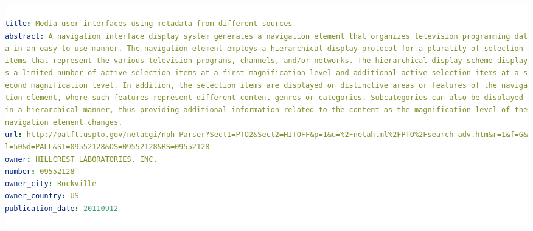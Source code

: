 ```yaml
---
title: Media user interfaces using metadata from different sources
abstract: A navigation interface display system generates a navigation element that organizes television programming data in an easy-to-use manner. The navigation element employs a hierarchical display protocol for a plurality of selection items that represent the various television programs, channels, and/or networks. The hierarchical display scheme displays a limited number of active selection items at a first magnification level and additional active selection items at a second magnification level. In addition, the selection items are displayed on distinctive areas or features of the navigation element, where such features represent different content genres or categories. Subcategories can also be displayed in a hierarchical manner, thus providing additional information related to the content as the magnification level of the navigation element changes.
url: http://patft.uspto.gov/netacgi/nph-Parser?Sect1=PTO2&Sect2=HITOFF&p=1&u=%2Fnetahtml%2FPTO%2Fsearch-adv.htm&r=1&f=G&l=50&d=PALL&S1=09552128&OS=09552128&RS=09552128
owner: HILLCREST LABORATORIES, INC.
number: 09552128
owner_city: Rockville
owner_country: US
publication_date: 20110912
---
```

